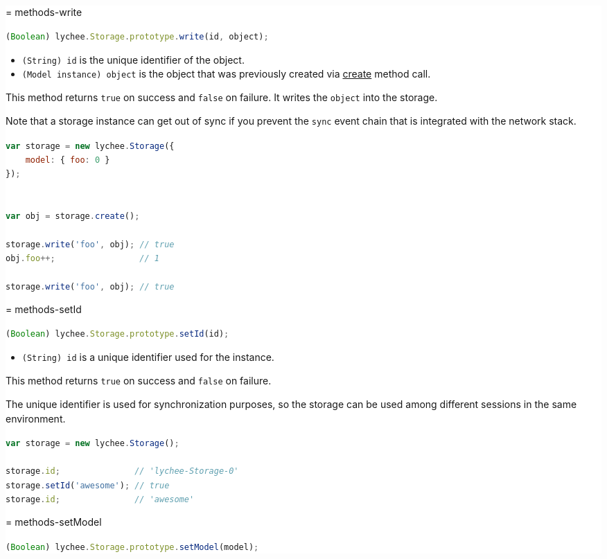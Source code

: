 

= methods-write

```javascript
(Boolean) lychee.Storage.prototype.write(id, object);
```

- `(String) id` is the unique identifier of the object.
- `(Model instance) object` is the object that was previously created via [create](#methods-create) method call.

This method returns `true` on success and `false` on failure.
It writes the `object` into the storage.

Note that a storage instance can get out of sync if you prevent
the `sync` event chain that is integrated with the network stack.

```javascript
var storage = new lychee.Storage({
	model: { foo: 0 }
});


var obj = storage.create();

storage.write('foo', obj); // true
obj.foo++;                 // 1

storage.write('foo', obj); // true
```



= methods-setId

```javascript
(Boolean) lychee.Storage.prototype.setId(id);
```

- `(String) id` is a unique identifier used for the instance.

This method returns `true` on success and `false` on failure.

The unique identifier is used for synchronization purposes,
so the storage can be used among different sessions in the
same environment.

```javascript
var storage = new lychee.Storage();

storage.id;               // 'lychee-Storage-0'
storage.setId('awesome'); // true
storage.id;               // 'awesome'
```



= methods-setModel

```javascript
(Boolean) lychee.Storage.prototype.setModel(model);
```
